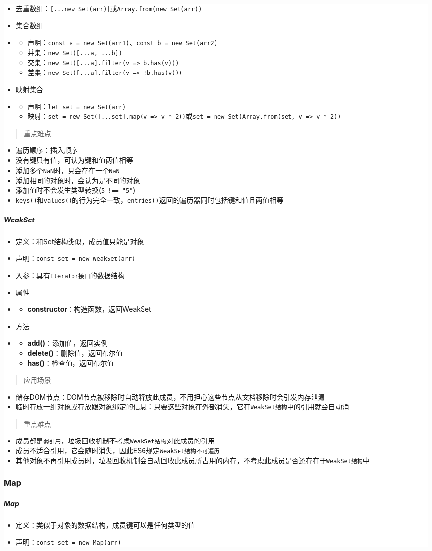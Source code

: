 - 去重数组：`[...new Set(arr)]`或`Array.from(new Set(arr))`

- 集合数组

- - 声明：`const a = new Set(arr1)`、`const b = new Set(arr2)`
  - 并集：`new Set([...a, ...b])`
  - 交集：`new Set([...a].filter(v => b.has(v)))`
  - 差集：`new Set([...a].filter(v => !b.has(v)))`

- 映射集合

- - 声明：`let set = new Set(arr)`
  - 映射：`set = new Set([...set].map(v => v * 2))`或`set = new Set(Array.from(set, v => v * 2))`

> 重点难点

- 遍历顺序：插入顺序
- 没有键只有值，可认为键和值两值相等
- 添加多个`NaN`时，只会存在一个`NaN`
- 添加相同的对象时，会认为是不同的对象
- 添加值时不会发生类型转换(`5 !== "5"`)
- `keys()`和`values()`的行为完全一致，`entries()`返回的遍历器同时包括键和值且两值相等

##### WeakSet

- 定义：和Set结构类似，成员值只能是对象

- 声明：`const set = new WeakSet(arr)`

- 入参：具有`Iterator接口`的数据结构

- 属性

- - **constructor**：构造函数，返回WeakSet

- 方法

- - **add()**：添加值，返回实例
  - **delete()**：删除值，返回布尔值
  - **has()**：检查值，返回布尔值

> 应用场景

- 储存DOM节点：DOM节点被移除时自动释放此成员，不用担心这些节点从文档移除时会引发内存泄漏
- 临时存放一组对象或存放跟对象绑定的信息：只要这些对象在外部消失，它在`WeakSet结构`中的引用就会自动消

> 重点难点

- 成员都是`弱引用`，垃圾回收机制不考虑`WeakSet结构`对此成员的引用
- 成员不适合引用，它会随时消失，因此ES6规定`WeakSet结构不可遍历`
- 其他对象不再引用成员时，垃圾回收机制会自动回收此成员所占用的内存，不考虑此成员是否还存在于`WeakSet结构`中

### Map

##### Map

- 定义：类似于对象的数据结构，成员键可以是任何类型的值

- 声明：`const set = new Map(arr)`

